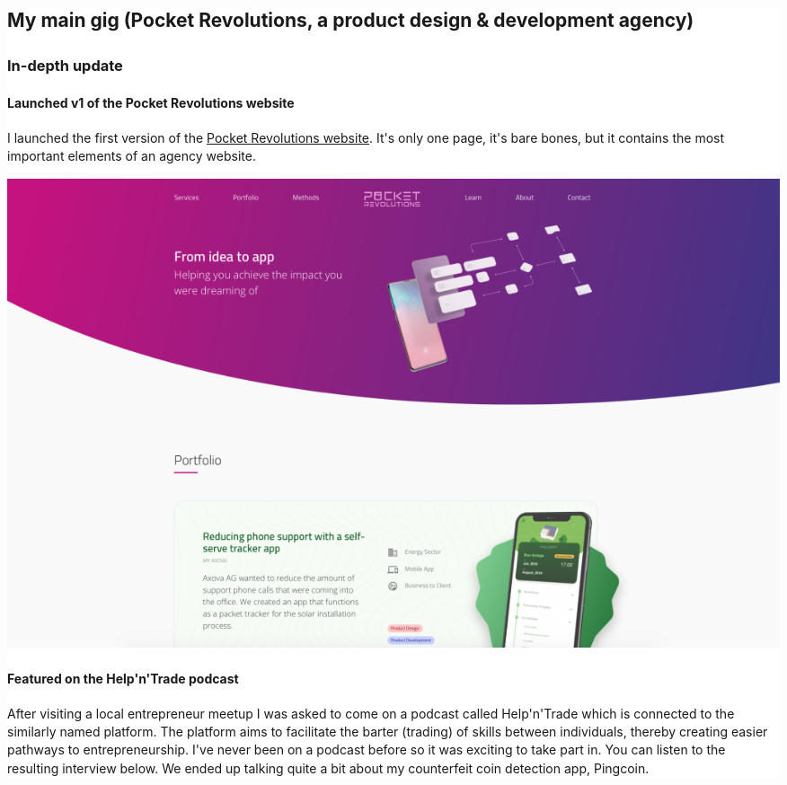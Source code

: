 ## My main gig (Pocket Revolutions, a product design & development agency)

### In-depth update

#### Launched v1 of the Pocket Revolutions website

I launched the first version of the [Pocket Revolutions website](http://pocketrevolutions.com). It's only one page, it's bare bones, but it contains the most important elements of an agency website.

[![](images/Screenshot-2020-02-05-at-09.19.25-1024x622.png)](https://jessems.com/wp-content/uploads/2020/02/Screenshot-2020-02-05-at-09.19.25.png)

#### Featured on the Help'n'Trade podcast

After visiting a local entrepreneur meetup I was asked to come on a podcast called Help'n'Trade which is connected to the similarly named platform. The platform aims to facilitate the barter (trading) of skills between individuals, thereby creating easier pathways to entrepreneurship. I've never been on a podcast before so it was exciting to take part in. You can listen to the resulting interview below. We ended up talking quite a bit about my counterfeit coin detection app, Pingcoin.

<iframe src="https://w.soundcloud.com/player/?url=https%3A//api.soundcloud.com/tracks/749487634&amp;color=%23ff5500&amp;auto_play=false&amp;hide_related=false&amp;show_comments=true&amp;show_user=true&amp;show_reposts=false&amp;show_teaser=true&amp;visual=true" width="100%" height="300" frameborder="no" scrolling="no"></iframe>
